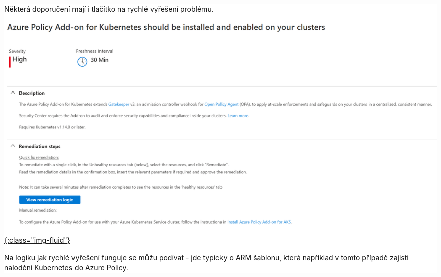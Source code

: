 Některá doporučení mají i tlačítko na rychlé vyřešení problému.

[![](/images/2020/2020-11-30-06-49-13.png){:class="img-fluid"}](/images/2020/2020-11-30-06-49-13.png)

Na logiku jak rychlé vyřešení funguje se můžu podívat - jde typicky o ARM šablonu, která například v tomto případě zajistí nalodění Kubernetes do Azure Policy.
